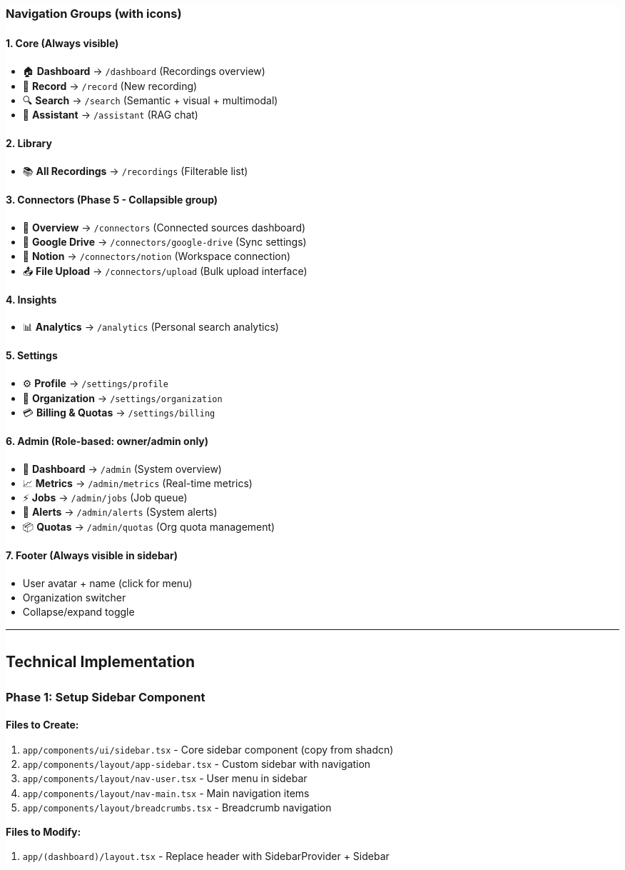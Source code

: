 ### Navigation Groups (with icons)

#### 1. **Core** (Always visible)
- 🏠 **Dashboard** → `/dashboard` (Recordings overview)
- 🎥 **Record** → `/record` (New recording)
- 🔍 **Search** → `/search` (Semantic + visual + multimodal)
- 💬 **Assistant** → `/assistant` (RAG chat)

#### 2. **Library**
- 📚 **All Recordings** → `/recordings` (Filterable list)

#### 3. **Connectors** (Phase 5 - Collapsible group)
- 🔌 **Overview** → `/connectors` (Connected sources dashboard)
- 📁 **Google Drive** → `/connectors/google-drive` (Sync settings)
- 📝 **Notion** → `/connectors/notion` (Workspace connection)
- 📤 **File Upload** → `/connectors/upload` (Bulk upload interface)

#### 4. **Insights**
- 📊 **Analytics** → `/analytics` (Personal search analytics)

#### 5. **Settings**
- ⚙️ **Profile** → `/settings/profile`
- 🏢 **Organization** → `/settings/organization`
- 💳 **Billing & Quotas** → `/settings/billing`

#### 6. **Admin** (Role-based: owner/admin only)
- 🔧 **Dashboard** → `/admin` (System overview)
- 📈 **Metrics** → `/admin/metrics` (Real-time metrics)
- ⚡ **Jobs** → `/admin/jobs` (Job queue)
- 🚨 **Alerts** → `/admin/alerts` (System alerts)
- 📦 **Quotas** → `/admin/quotas` (Org quota management)

#### 7. **Footer** (Always visible in sidebar)
- User avatar + name (click for menu)
- Organization switcher
- Collapse/expand toggle

---

## Technical Implementation

### Phase 1: Setup Sidebar Component

**Files to Create:**
1. `app/components/ui/sidebar.tsx` - Core sidebar component (copy from shadcn)
2. `app/components/layout/app-sidebar.tsx` - Custom sidebar with navigation
3. `app/components/layout/nav-user.tsx` - User menu in sidebar
4. `app/components/layout/nav-main.tsx` - Main navigation items
5. `app/components/layout/breadcrumbs.tsx` - Breadcrumb navigation

**Files to Modify:**
1. `app/(dashboard)/layout.tsx` - Replace header with SidebarProvider + Sidebar
